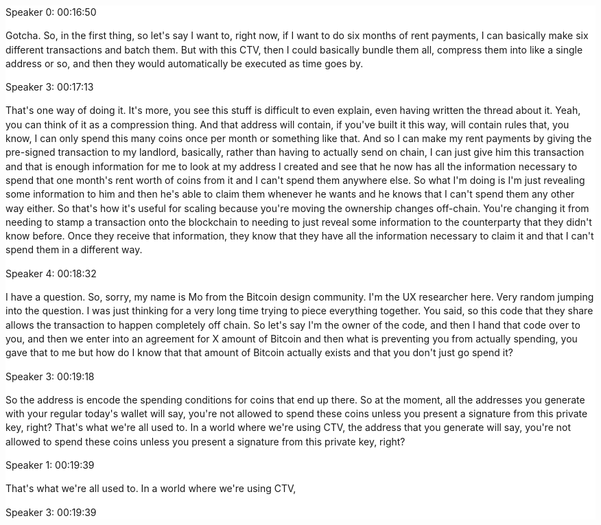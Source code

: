 Speaker 0: 00:16:50

Gotcha.
So, in the first thing, so let's say I want to, right now, if I want to do six months of rent payments, I can basically make six different transactions and batch them.
But with this CTV, then I could basically bundle them all, compress them into like a single address or so, and then they would automatically be executed as time goes by.

Speaker 3: 00:17:13

That's one way of doing it.
It's more, you see this stuff is difficult to even explain, even having written the thread about it.
Yeah, you can think of it as a compression thing.
And that address will contain, if you've built it this way, will contain rules that, you know, I can only spend this many coins once per month or something like that.
And so I can make my rent payments by giving the pre-signed transaction to my landlord, basically, rather than having to actually send on chain, I can just give him this transaction and that is enough information for me to look at my address I created and see that he now has all the information necessary to spend that one month's rent worth of coins from it and I can't spend them anywhere else.
So what I'm doing is I'm just revealing some information to him and then he's able to claim them whenever he wants and he knows that I can't spend them any other way either.
So that's how it's useful for scaling because you're moving the ownership changes off-chain.
You're changing it from needing to stamp a transaction onto the blockchain to needing to just reveal some information to the counterparty that they didn't know before.
Once they receive that information, they know that they have all the information necessary to claim it and that I can't spend them in a different way.

Speaker 4: 00:18:32

I have a question.
So, sorry, my name is Mo from the Bitcoin design community.
I'm the UX researcher here.
Very random jumping into the question.
I was just thinking for a very long time trying to piece everything together.
You said, so this code that they share allows the transaction to happen completely off chain.
So let's say I'm the owner of the code, and then I hand that code over to you, and then we enter into an agreement for X amount of Bitcoin and then what is preventing you from actually spending, you gave that to me but how do I know that that amount of Bitcoin actually exists and that you don't just go spend it?

Speaker 3: 00:19:18

So the address is encode the spending conditions for coins that end up there.
So at the moment, all the addresses you generate with your regular today's wallet will say, you're not allowed to spend these coins unless you present a signature from this private key, right?
That's what we're all used to.
In a world where we're using CTV, the address that you generate will say, you're not allowed to spend these coins unless you present a signature from this private key, right?

Speaker 1: 00:19:39

That's what we're all used to.
In a world where we're using CTV,

Speaker 3: 00:19:39
